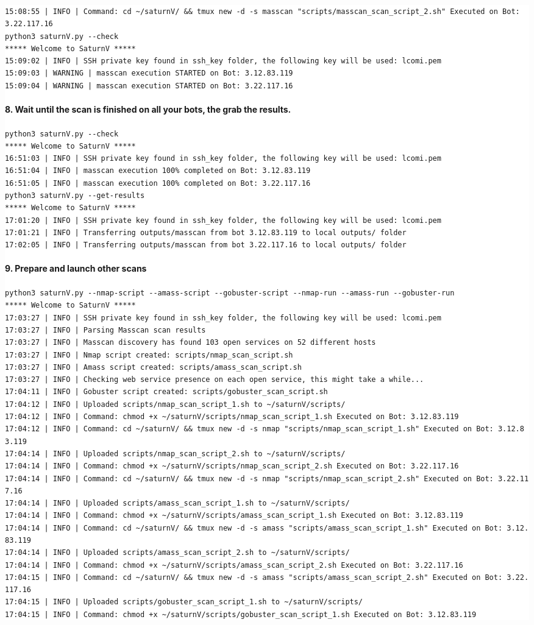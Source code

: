```
15:08:55 | INFO | Command: cd ~/saturnV/ && tmux new -d -s masscan "scripts/masscan_scan_script_2.sh" Executed on Bot: 3.22.117.16
python3 saturnV.py --check
***** Welcome to SaturnV *****
15:09:02 | INFO | SSH private key found in ssh_key folder, the following key will be used: lcomi.pem
15:09:03 | WARNING | masscan execution STARTED on Bot: 3.12.83.119
15:09:04 | WARNING | masscan execution STARTED on Bot: 3.22.117.16
```

#### 8. Wait until the scan is finished on all your bots, the grab the results.
```
python3 saturnV.py --check
***** Welcome to SaturnV *****
16:51:03 | INFO | SSH private key found in ssh_key folder, the following key will be used: lcomi.pem
16:51:04 | INFO | masscan execution 100% completed on Bot: 3.12.83.119
16:51:05 | INFO | masscan execution 100% completed on Bot: 3.22.117.16
python3 saturnV.py --get-results
***** Welcome to SaturnV *****
17:01:20 | INFO | SSH private key found in ssh_key folder, the following key will be used: lcomi.pem
17:01:21 | INFO | Transferring outputs/masscan from bot 3.12.83.119 to local outputs/ folder
17:02:05 | INFO | Transferring outputs/masscan from bot 3.22.117.16 to local outputs/ folder
```

#### 9. Prepare and launch other scans
```
python3 saturnV.py --nmap-script --amass-script --gobuster-script --nmap-run --amass-run --gobuster-run
***** Welcome to SaturnV *****
17:03:27 | INFO | SSH private key found in ssh_key folder, the following key will be used: lcomi.pem
17:03:27 | INFO | Parsing Masscan scan results
17:03:27 | INFO | Masscan discovery has found 103 open services on 52 different hosts
17:03:27 | INFO | Nmap script created: scripts/nmap_scan_script.sh
17:03:27 | INFO | Amass script created: scripts/amass_scan_script.sh
17:03:27 | INFO | Checking web service presence on each open service, this might take a while...
17:04:11 | INFO | Gobuster script created: scripts/gobuster_scan_script.sh
17:04:12 | INFO | Uploaded scripts/nmap_scan_script_1.sh to ~/saturnV/scripts/
17:04:12 | INFO | Command: chmod +x ~/saturnV/scripts/nmap_scan_script_1.sh Executed on Bot: 3.12.83.119
17:04:12 | INFO | Command: cd ~/saturnV/ && tmux new -d -s nmap "scripts/nmap_scan_script_1.sh" Executed on Bot: 3.12.83.119
17:04:14 | INFO | Uploaded scripts/nmap_scan_script_2.sh to ~/saturnV/scripts/
17:04:14 | INFO | Command: chmod +x ~/saturnV/scripts/nmap_scan_script_2.sh Executed on Bot: 3.22.117.16
17:04:14 | INFO | Command: cd ~/saturnV/ && tmux new -d -s nmap "scripts/nmap_scan_script_2.sh" Executed on Bot: 3.22.117.16
17:04:14 | INFO | Uploaded scripts/amass_scan_script_1.sh to ~/saturnV/scripts/
17:04:14 | INFO | Command: chmod +x ~/saturnV/scripts/amass_scan_script_1.sh Executed on Bot: 3.12.83.119
17:04:14 | INFO | Command: cd ~/saturnV/ && tmux new -d -s amass "scripts/amass_scan_script_1.sh" Executed on Bot: 3.12.83.119
17:04:14 | INFO | Uploaded scripts/amass_scan_script_2.sh to ~/saturnV/scripts/
17:04:14 | INFO | Command: chmod +x ~/saturnV/scripts/amass_scan_script_2.sh Executed on Bot: 3.22.117.16
17:04:15 | INFO | Command: cd ~/saturnV/ && tmux new -d -s amass "scripts/amass_scan_script_2.sh" Executed on Bot: 3.22.117.16
17:04:15 | INFO | Uploaded scripts/gobuster_scan_script_1.sh to ~/saturnV/scripts/
17:04:15 | INFO | Command: chmod +x ~/saturnV/scripts/gobuster_scan_script_1.sh Executed on Bot: 3.12.83.119
```